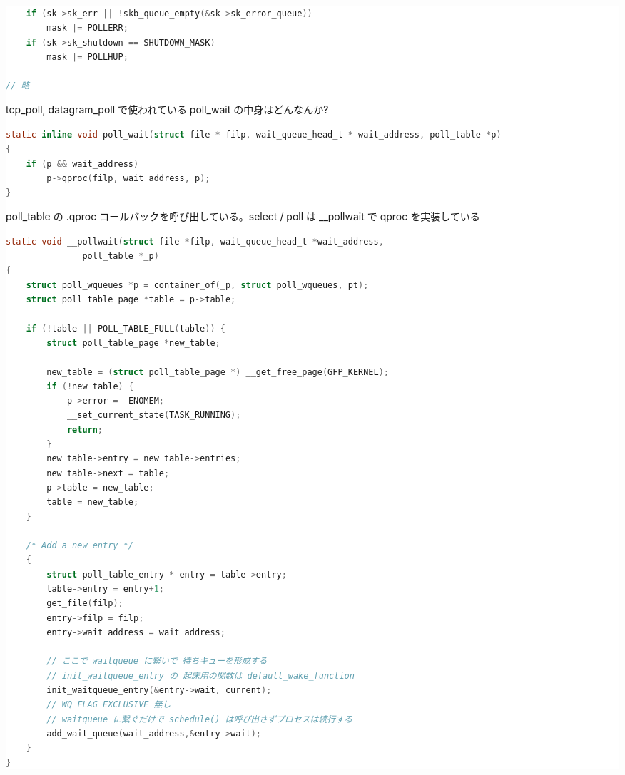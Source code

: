 ```c
	if (sk->sk_err || !skb_queue_empty(&sk->sk_error_queue))
		mask |= POLLERR;
	if (sk->sk_shutdown == SHUTDOWN_MASK)
		mask |= POLLHUP;

// 略
```

tcp_poll, datagram_poll で使われている poll_wait の中身はどんなんか?


```c
static inline void poll_wait(struct file * filp, wait_queue_head_t * wait_address, poll_table *p)
{
	if (p && wait_address)
		p->qproc(filp, wait_address, p);
}
```

poll_table の .qproc コールバックを呼び出している。select / poll は __pollwait で qproc を実装している

```c
static void __pollwait(struct file *filp, wait_queue_head_t *wait_address,
		       poll_table *_p)
{
	struct poll_wqueues *p = container_of(_p, struct poll_wqueues, pt);
	struct poll_table_page *table = p->table;

	if (!table || POLL_TABLE_FULL(table)) {
		struct poll_table_page *new_table;

		new_table = (struct poll_table_page *) __get_free_page(GFP_KERNEL);
		if (!new_table) {
			p->error = -ENOMEM;
			__set_current_state(TASK_RUNNING);
			return;
		}
		new_table->entry = new_table->entries;
		new_table->next = table;
		p->table = new_table;
		table = new_table;
	}

	/* Add a new entry */
	{
		struct poll_table_entry * entry = table->entry;
		table->entry = entry+1;
	 	get_file(filp);
	 	entry->filp = filp;
		entry->wait_address = wait_address;

        // ここで waitqueue に繋いで 待ちキューを形成する
        // init_waitqueue_entry の 起床用の関数は default_wake_function
		init_waitqueue_entry(&entry->wait, current);
        // WQ_FLAG_EXCLUSIVE 無し
        // waitqueue に繋ぐだけで schedule() は呼び出さずプロセスは続行する
		add_wait_queue(wait_address,&entry->wait);
	}
}
```
